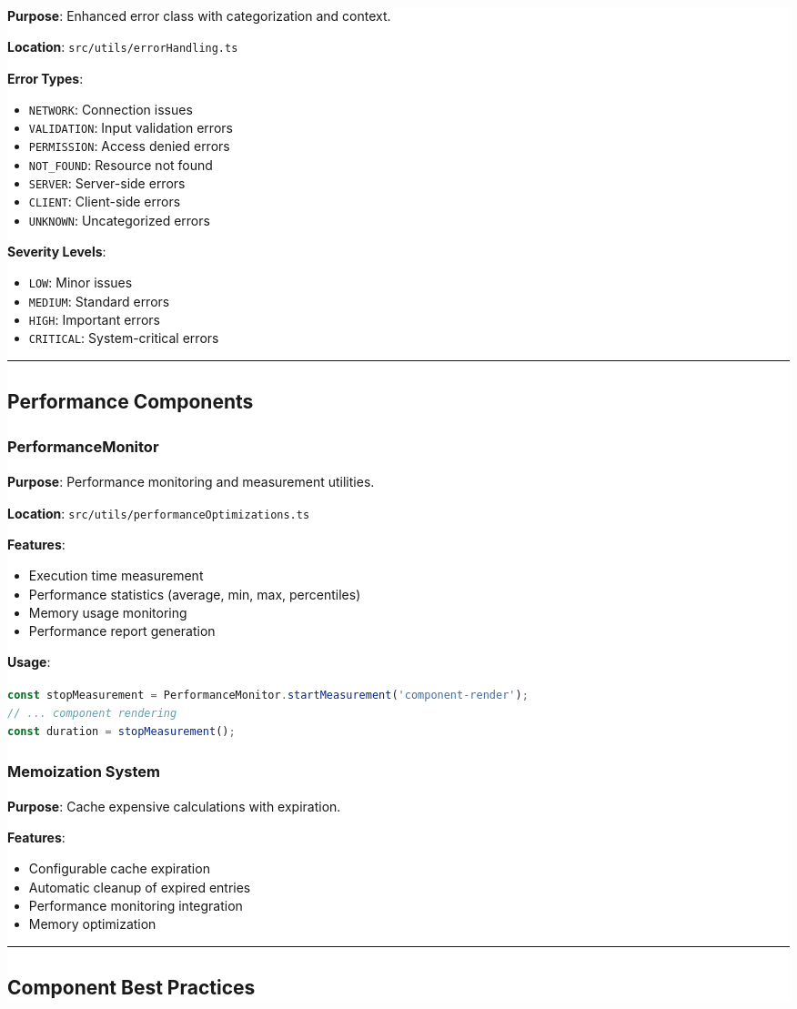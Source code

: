 **Purpose**: Enhanced error class with categorization and context.

**Location**: `src/utils/errorHandling.ts`

**Error Types**:
- `NETWORK`: Connection issues
- `VALIDATION`: Input validation errors
- `PERMISSION`: Access denied errors
- `NOT_FOUND`: Resource not found
- `SERVER`: Server-side errors
- `CLIENT`: Client-side errors
- `UNKNOWN`: Uncategorized errors

**Severity Levels**:
- `LOW`: Minor issues
- `MEDIUM`: Standard errors
- `HIGH`: Important errors
- `CRITICAL`: System-critical errors

---

## Performance Components

### PerformanceMonitor

**Purpose**: Performance monitoring and measurement utilities.

**Location**: `src/utils/performanceOptimizations.ts`

**Features**:
- Execution time measurement
- Performance statistics (average, min, max, percentiles)
- Memory usage monitoring
- Performance report generation

**Usage**:
```typescript
const stopMeasurement = PerformanceMonitor.startMeasurement('component-render');
// ... component rendering
const duration = stopMeasurement();
```

### Memoization System

**Purpose**: Cache expensive calculations with expiration.

**Features**:
- Configurable cache expiration
- Automatic cleanup of expired entries
- Performance monitoring integration
- Memory optimization

---

## Component Best Practices
